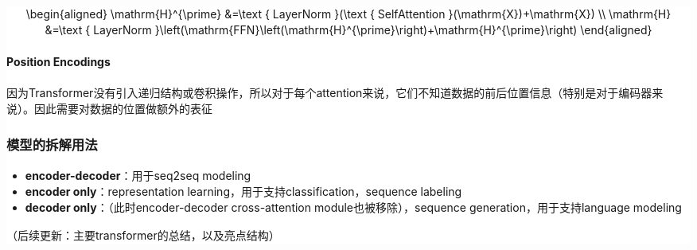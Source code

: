 <div align="center">
    \begin{aligned}
        \mathrm{H}^{\prime} &=\text { LayerNorm }(\text { SelfAttention }(\mathrm{X})+\mathrm{X}) \\
        \mathrm{H} &=\text { LayerNorm }\left(\mathrm{FFN}\left(\mathrm{H}^{\prime}\right)+\mathrm{H}^{\prime}\right)
    \end{aligned}
</div>

#### Position Encodings

因为Transformer没有引入递归结构或卷积操作，所以对于每个attention来说，它们不知道数据的前后位置信息（特别是对于编码器来说）。因此需要对数据的位置做额外的表征

### 模型的拆解用法

+ **encoder-decoder**：用于seq2seq modeling
+ **encoder only**：representation learning，用于支持classification，sequence labeling
+ **decoder only**：（此时encoder-decoder cross-attention module也被移除），sequence generation，用于支持language modeling

（后续更新：主要transformer的总结，以及亮点结构）
